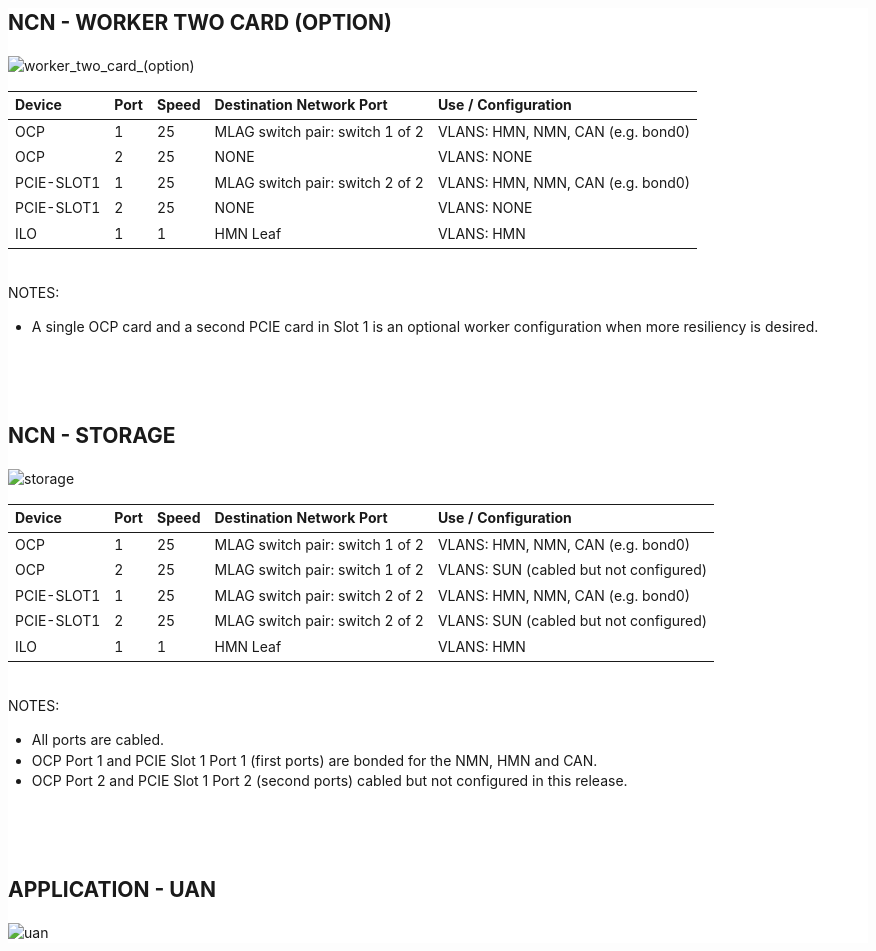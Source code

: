 ## NCN - WORKER TWO CARD (OPTION)

![worker_two_card_(option)](images/hpe_worker_two_card_(option).png)

| Device | Port | Speed | Destination Network Port | Use / Configuration |
|:-------|------|-------|:-------------------------|:--------------------|
| OCP | 1 | 25 | MLAG switch pair: switch 1 of 2 | VLANS: HMN, NMN, CAN (e.g. bond0) |
| OCP | 2 | 25 | NONE | VLANS: NONE |
| PCIE-SLOT1 | 1 | 25 | MLAG switch pair: switch 2 of 2 | VLANS: HMN, NMN, CAN (e.g. bond0) |
| PCIE-SLOT1 | 2 | 25 | NONE | VLANS: NONE |
| ILO | 1 | 1 | HMN Leaf | VLANS: HMN |

<br>
NOTES:

* A single OCP card and a second PCIE card in Slot 1 is an optional worker configuration when more resiliency is desired.
<br>
<br>

## NCN - STORAGE

![storage](images/hpe_storage.png)

| Device | Port | Speed | Destination Network Port | Use / Configuration |
|:-------|------|-------|:-------------------------|:--------------------|
| OCP | 1 | 25 | MLAG switch pair: switch 1 of 2 | VLANS: HMN, NMN, CAN (e.g. bond0) |
| OCP | 2 | 25 | MLAG switch pair: switch 1 of 2 | VLANS: SUN (cabled but not configured) |
| PCIE-SLOT1 | 1 | 25 | MLAG switch pair: switch 2 of 2 | VLANS: HMN, NMN, CAN (e.g. bond0) |
| PCIE-SLOT1 | 2 | 25 | MLAG switch pair: switch 2 of 2 | VLANS: SUN (cabled but not configured) |
| ILO | 1 | 1 | HMN Leaf | VLANS: HMN |

<br>
NOTES:

* All ports are cabled.
* OCP Port 1 and PCIE Slot 1 Port 1 (first ports) are bonded for the NMN, HMN and CAN.
* OCP Port 2 and PCIE Slot 1 Port 2 (second ports) cabled but not configured in this release.
<br>
<br>

## APPLICATION - UAN

![uan](images/hpe_uan.png)
